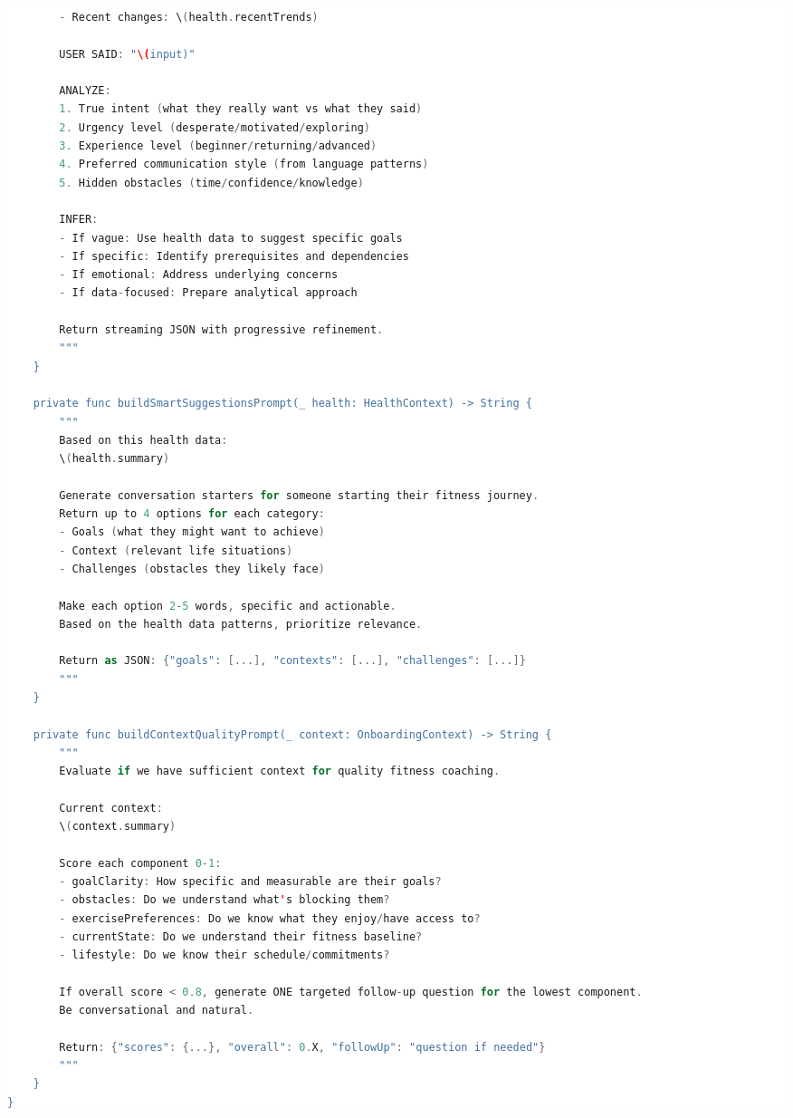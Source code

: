 ```swift
        - Recent changes: \(health.recentTrends)
        
        USER SAID: "\(input)"
        
        ANALYZE:
        1. True intent (what they really want vs what they said)
        2. Urgency level (desperate/motivated/exploring)
        3. Experience level (beginner/returning/advanced)
        4. Preferred communication style (from language patterns)
        5. Hidden obstacles (time/confidence/knowledge)
        
        INFER:
        - If vague: Use health data to suggest specific goals
        - If specific: Identify prerequisites and dependencies
        - If emotional: Address underlying concerns
        - If data-focused: Prepare analytical approach
        
        Return streaming JSON with progressive refinement.
        """
    }
    
    private func buildSmartSuggestionsPrompt(_ health: HealthContext) -> String {
        """
        Based on this health data:
        \(health.summary)
        
        Generate conversation starters for someone starting their fitness journey.
        Return up to 4 options for each category:
        - Goals (what they might want to achieve)
        - Context (relevant life situations)
        - Challenges (obstacles they likely face)
        
        Make each option 2-5 words, specific and actionable.
        Based on the health data patterns, prioritize relevance.
        
        Return as JSON: {"goals": [...], "contexts": [...], "challenges": [...]}
        """
    }
    
    private func buildContextQualityPrompt(_ context: OnboardingContext) -> String {
        """
        Evaluate if we have sufficient context for quality fitness coaching.
        
        Current context:
        \(context.summary)
        
        Score each component 0-1:
        - goalClarity: How specific and measurable are their goals?
        - obstacles: Do we understand what's blocking them?
        - exercisePreferences: Do we know what they enjoy/have access to?
        - currentState: Do we understand their fitness baseline?
        - lifestyle: Do we know their schedule/commitments?
        
        If overall score < 0.8, generate ONE targeted follow-up question for the lowest component.
        Be conversational and natural.
        
        Return: {"scores": {...}, "overall": 0.X, "followUp": "question if needed"}
        """
    }
}
```
